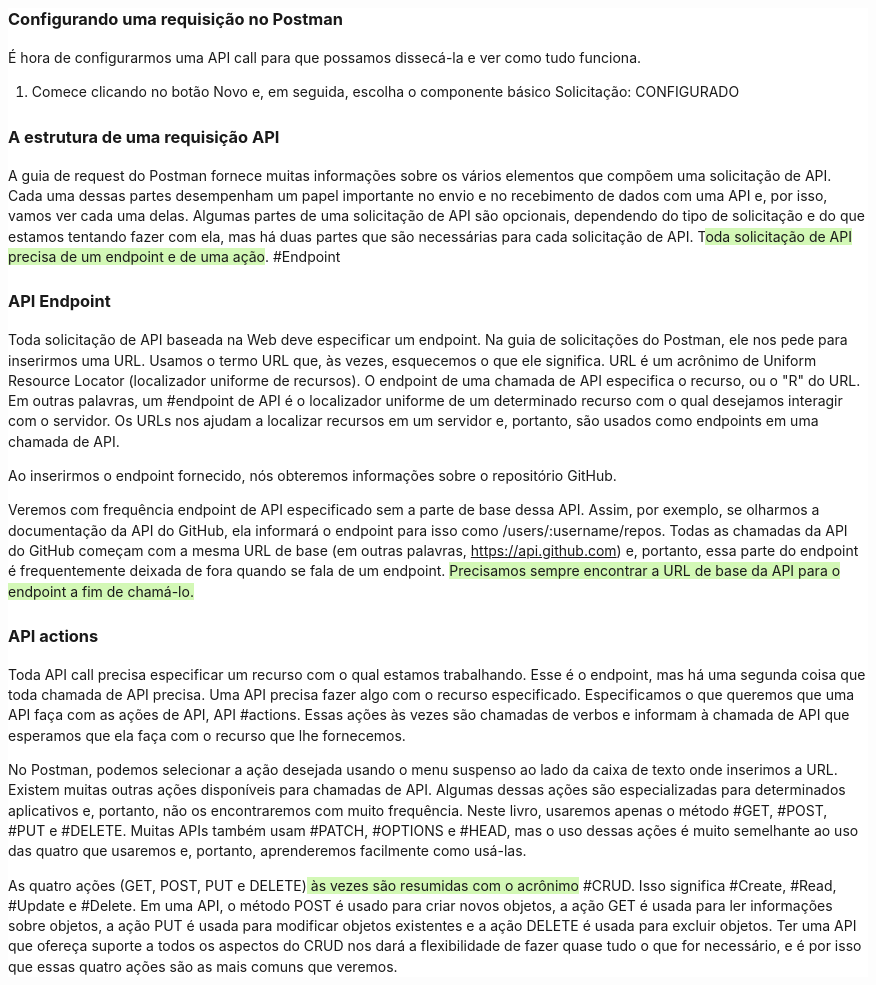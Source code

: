 ### Configurando uma requisição no Postman
É hora de configurarmos uma API call para que possamos dissecá-la  e ver como tudo funciona.
1. Comece clicando no botão Novo e, em seguida, escolha o componente básico Solicitação:
CONFIGURADO


### A estrutura de uma requisição API

A guia de request do Postman fornece muitas informações sobre os vários elementos que compõem uma solicitação de API. Cada uma dessas partes desempenham um papel importante no envio e no recebimento de dados com uma API e, por isso, vamos ver cada uma delas. Algumas partes de uma solicitação de API são opcionais, dependendo do tipo de solicitação e do que estamos tentando fazer com ela, mas há duas partes que são necessárias para cada solicitação de API. T<span style="background:#d3f8b6">oda solicitação de API precisa de um endpoint e de uma ação</span>. #Endpoint 

### API Endpoint
Toda solicitação de API baseada na Web deve especificar um endpoint. Na guia de solicitações do Postman, ele nos pede para inserirmos uma URL. Usamos o termo URL que, às vezes, esquecemos o que ele significa. URL é um acrônimo de Uniform Resource Locator (localizador uniforme de recursos). O endpoint de uma chamada de API especifica o recurso, ou o "R" do URL. Em outras palavras, um #endpoint de API é o localizador uniforme de um determinado recurso com o qual desejamos interagir com o servidor. Os URLs nos ajudam a localizar recursos em um servidor e, portanto, são usados como endpoints em uma chamada de API.

Ao inserirmos o endpoint fornecido, nós obteremos informações sobre o repositório GitHub. 

Veremos com frequência endpoint de API especificado sem a parte de base dessa API. Assim, por exemplo, se olharmos a documentação da API do GitHub, ela informará o endpoint para isso como /users/:username/repos. Todas as chamadas da API do GitHub começam com a mesma URL de base (em outras palavras, https://api.github.com) e, portanto, essa parte do endpoint é frequentemente deixada de fora quando se fala de um endpoint. <span style="background:#d3f8b6">Precisamos sempre encontrar a URL de base da API para o endpoint a fim de chamá-lo. </span>

### API actions
Toda API call precisa especificar um recurso com o qual estamos trabalhando. Esse é o endpoint, mas há uma segunda coisa que toda chamada de API precisa. Uma API precisa fazer algo com o recurso especificado. Especificamos o que queremos que uma API faça com as ações de API, API #actions. Essas ações às vezes são chamadas de verbos e informam à chamada de API que esperamos que ela faça com o recurso que lhe fornecemos. 

No Postman, podemos selecionar a ação desejada usando o menu suspenso ao lado da caixa de texto onde inserimos a URL. Existem muitas outras ações disponíveis para chamadas de API. Algumas dessas ações são especializadas para determinados aplicativos e, portanto, não os encontraremos com muito frequência. Neste livro, usaremos apenas o método #GET, #POST, #PUT e #DELETE. Muitas APIs também usam #PATCH, #OPTIONS e #HEAD, mas o uso dessas ações é muito semelhante ao uso das quatro que usaremos e, portanto, aprenderemos facilmente como usá-las.

As quatro ações (GET, POST, PUT e DELETE)<span style="background:#d3f8b6"> às vezes são resumidas com o acrônimo</span> #CRUD. Isso significa #Create, #Read, #Update e #Delete. Em uma API, o método POST é usado para criar novos objetos, a ação GET é usada para ler informações sobre objetos, a ação PUT é usada para modificar objetos existentes e a ação DELETE é usada para excluir objetos. Ter uma API que ofereça suporte a todos os aspectos do CRUD nos dará a flexibilidade de fazer quase tudo o que for necessário, e é por isso que essas quatro ações são as mais comuns que veremos.
